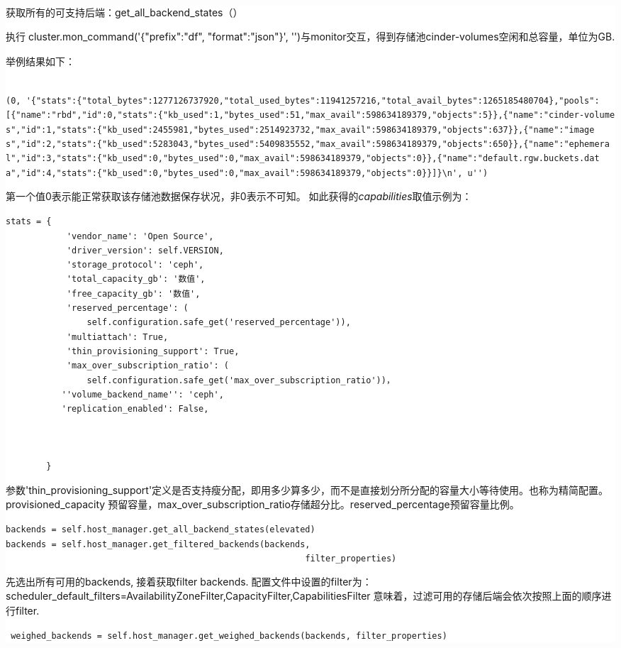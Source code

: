 获取所有的可支持后端：get_all_backend_states（）

执行 cluster.mon_command('{"prefix":"df", "format":"json"}', '')与monitor交互，得到存储池cinder-volumes空闲和总容量，单位为GB.

举例结果如下：
```

(0, '{"stats":{"total_bytes":1277126737920,"total_used_bytes":11941257216,"total_avail_bytes":1265185480704},"pools":[{"name":"rbd","id":0,"stats":{"kb_used":1,"bytes_used":51,"max_avail":598634189379,"objects":5}},{"name":"cinder-volumes","id":1,"stats":{"kb_used":2455981,"bytes_used":2514923732,"max_avail":598634189379,"objects":637}},{"name":"images","id":2,"stats":{"kb_used":5283043,"bytes_used":5409835552,"max_avail":598634189379,"objects":650}},{"name":"ephemeral","id":3,"stats":{"kb_used":0,"bytes_used":0,"max_avail":598634189379,"objects":0}},{"name":"default.rgw.buckets.data","id":4,"stats":{"kb_used":0,"bytes_used":0,"max_avail":598634189379,"objects":0}}]}\n', u'')
```

第一个值0表示能正常获取该存储池数据保存状况，非0表示不可知。
如此获得的*capabilities*取值示例为：

```
stats = {
            'vendor_name': 'Open Source',
            'driver_version': self.VERSION,
            'storage_protocol': 'ceph',
            'total_capacity_gb': '数值',
            'free_capacity_gb': '数值',
            'reserved_percentage': (
                self.configuration.safe_get('reserved_percentage')),
            'multiattach': True,
            'thin_provisioning_support': True,
            'max_over_subscription_ratio': (
                self.configuration.safe_get('max_over_subscription_ratio'))，
           ''volume_backend_name'': 'ceph',
           'replication_enabled': False,
           
          

        }
```

参数'thin_provisioning_support'定义是否支持瘦分配，即用多少算多少，而不是直接划分所分配的容量大小等待使用。也称为精简配置。
provisioned_capacity 预留容量，max_over_subscription_ratio存储超分比。reserved_percentage预留容量比例。

```
backends = self.host_manager.get_all_backend_states(elevated)
backends = self.host_manager.get_filtered_backends(backends,
                                                           filter_properties)
```

先选出所有可用的backends, 接着获取filter backends. 配置文件中设置的filter为：
scheduler_default_filters=AvailabilityZoneFilter,CapacityFilter,CapabilitiesFilter
意味着，过滤可用的存储后端会依次按照上面的顺序进行filter.

` weighed_backends = self.host_manager.get_weighed_backends(backends, filter_properties)`
